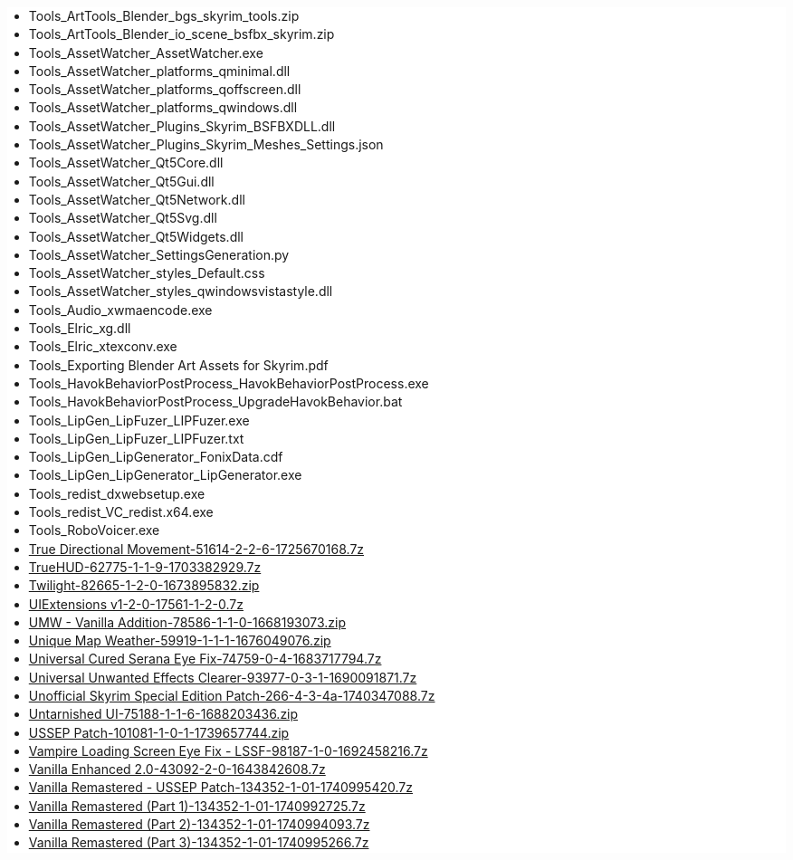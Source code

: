 *  Tools_ArtTools_Blender_bgs_skyrim_tools.zip
*  Tools_ArtTools_Blender_io_scene_bsfbx_skyrim.zip
*  Tools_AssetWatcher_AssetWatcher.exe
*  Tools_AssetWatcher_platforms_qminimal.dll
*  Tools_AssetWatcher_platforms_qoffscreen.dll
*  Tools_AssetWatcher_platforms_qwindows.dll
*  Tools_AssetWatcher_Plugins_Skyrim_BSFBXDLL.dll
*  Tools_AssetWatcher_Plugins_Skyrim_Meshes_Settings.json
*  Tools_AssetWatcher_Qt5Core.dll
*  Tools_AssetWatcher_Qt5Gui.dll
*  Tools_AssetWatcher_Qt5Network.dll
*  Tools_AssetWatcher_Qt5Svg.dll
*  Tools_AssetWatcher_Qt5Widgets.dll
*  Tools_AssetWatcher_SettingsGeneration.py
*  Tools_AssetWatcher_styles_Default.css
*  Tools_AssetWatcher_styles_qwindowsvistastyle.dll
*  Tools_Audio_xwmaencode.exe
*  Tools_Elric_xg.dll
*  Tools_Elric_xtexconv.exe
*  Tools_Exporting Blender Art Assets for Skyrim.pdf
*  Tools_HavokBehaviorPostProcess_HavokBehaviorPostProcess.exe
*  Tools_HavokBehaviorPostProcess_UpgradeHavokBehavior.bat
*  Tools_LipGen_LipFuzer_LIPFuzer.exe
*  Tools_LipGen_LipFuzer_LIPFuzer.txt
*  Tools_LipGen_LipGenerator_FonixData.cdf
*  Tools_LipGen_LipGenerator_LipGenerator.exe
*  Tools_redist_dxwebsetup.exe
*  Tools_redist_VC_redist.x64.exe
*  Tools_RoboVoicer.exe
*  [True Directional Movement-51614-2-2-6-1725670168.7z](https://www.nexusmods.com/skyrimspecialedition/mods/51614/?tab=files&file_id=539468)
*  [TrueHUD-62775-1-1-9-1703382929.7z](https://www.nexusmods.com/skyrimspecialedition/mods/62775/?tab=files&file_id=454617)
*  [Twilight-82665-1-2-0-1673895832.zip](https://www.nexusmods.com/skyrimspecialedition/mods/82665/?tab=files&file_id=350167)
*  [UIExtensions v1-2-0-17561-1-2-0.7z](https://www.nexusmods.com/skyrimspecialedition/mods/17561/?tab=files&file_id=55628)
*  [UMW - Vanilla Addition-78586-1-1-0-1668193073.zip](https://www.nexusmods.com/skyrimspecialedition/mods/78586/?tab=files&file_id=330891)
*  [Unique Map Weather-59919-1-1-1-1676049076.zip](https://www.nexusmods.com/skyrimspecialedition/mods/59919/?tab=files&file_id=358458)
*  [Universal Cured Serana Eye Fix-74759-0-4-1683717794.7z](https://www.nexusmods.com/skyrimspecialedition/mods/74759/?tab=files&file_id=386576)
*  [Universal Unwanted Effects Clearer-93977-0-3-1-1690091871.7z](https://www.nexusmods.com/skyrimspecialedition/mods/93977/?tab=files&file_id=409740)
*  [Unofficial Skyrim Special Edition Patch-266-4-3-4a-1740347088.7z](https://www.nexusmods.com/skyrimspecialedition/mods/266/?tab=files&file_id=598358)
*  [Untarnished UI-75188-1-1-6-1688203436.zip](https://www.nexusmods.com/skyrimspecialedition/mods/75188/?tab=files&file_id=402714)
*  [USSEP Patch-101081-1-0-1-1739657744.zip](https://www.nexusmods.com/skyrimspecialedition/mods/101081/?tab=files&file_id=595208)
*  [Vampire Loading Screen Eye Fix - LSSF-98187-1-0-1692458216.7z](https://www.nexusmods.com/skyrimspecialedition/mods/98187/?tab=files&file_id=418574)
*  [Vanilla Enhanced 2.0-43092-2-0-1643842608.7z](https://www.nexusmods.com/skyrimspecialedition/mods/43092/?tab=files&file_id=261356)
*  [Vanilla Remastered - USSEP Patch-134352-1-01-1740995420.7z](https://www.nexusmods.com/skyrimspecialedition/mods/134352/?tab=files&file_id=601284)
*  [Vanilla Remastered (Part 1)-134352-1-01-1740992725.7z](https://www.nexusmods.com/skyrimspecialedition/mods/134352/?tab=files&file_id=601273)
*  [Vanilla Remastered (Part 2)-134352-1-01-1740994093.7z](https://www.nexusmods.com/skyrimspecialedition/mods/134352/?tab=files&file_id=601277)
*  [Vanilla Remastered (Part 3)-134352-1-01-1740995266.7z](https://www.nexusmods.com/skyrimspecialedition/mods/134352/?tab=files&file_id=601281)
